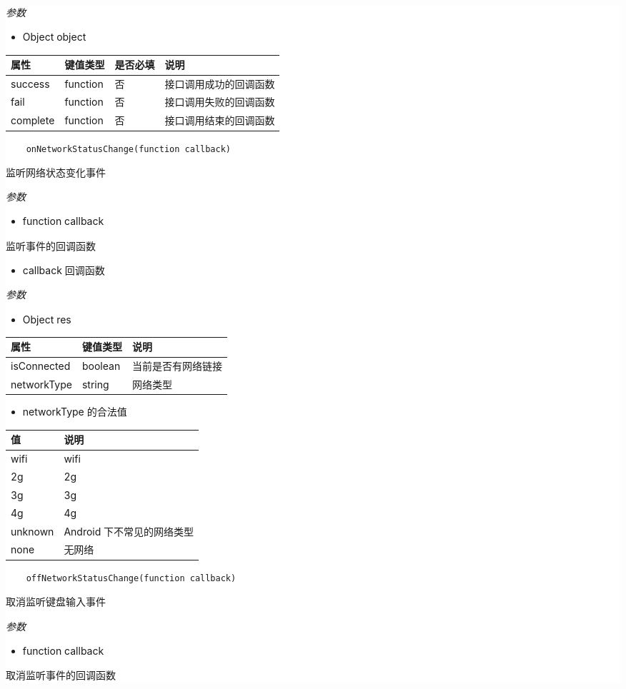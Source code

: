 *参数*

- Object object

|属性|键值类型|是否必填|说明|
|:--|:--|:--|:--|
|success|function|否|接口调用成功的回调函数|
|fail|function|否|接口调用失败的回调函数|
|complete|function|否|接口调用结束的回调函数|
```JS
	onNetworkStatusChange(function callback)
```
监听网络状态变化事件

*参数*

- function callback

监听事件的回调函数

- callback 回调函数

*参数*

- Object res

|属性|键值类型|说明|
|:--|:--|:--|
|isConnected|boolean|当前是否有网络链接|
|networkType|string|网络类型|

- networkType 的合法值

|值|说明|
|:--|:--|
|wifi|wifi|网络|
|2g|2g|网络|
|3g|3g|网络|
|4g|4g|网络|
|unknown|Android 下不常见的网络类型|
|none|无网络|
```JS
	offNetworkStatusChange(function callback)
```
取消监听键盘输入事件

*参数*

- function callback

取消监听事件的回调函数
